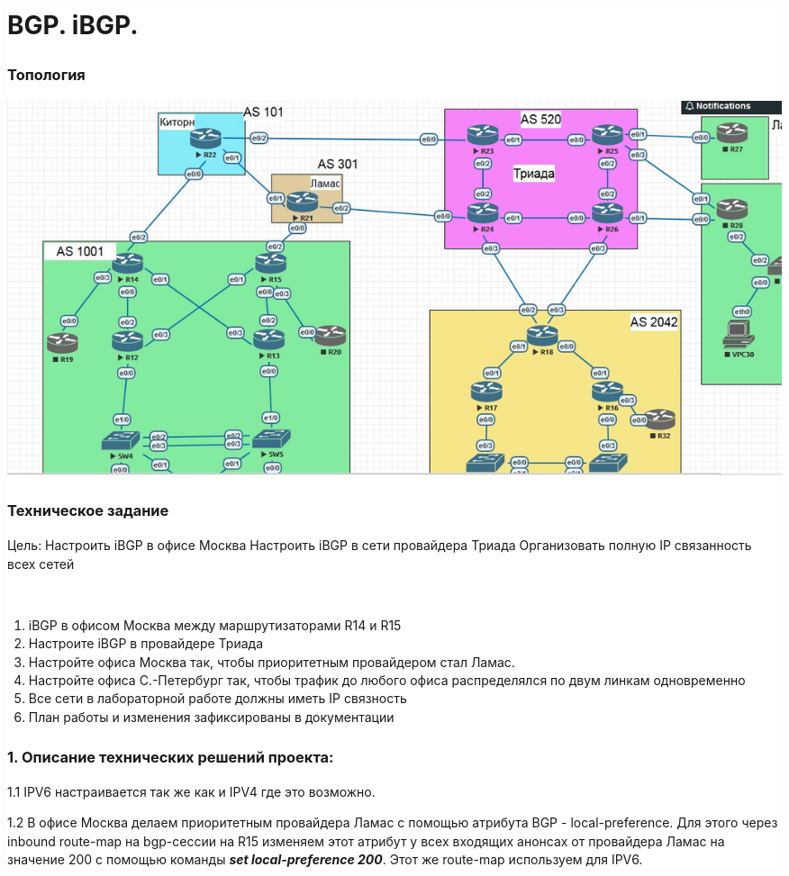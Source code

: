 # BGP. iBGP.

### Топология

![тут скрин 4](https://github.com/degreekeeper/otus-network/blob/master/less_11_bgp_ibgp/screenshots/Screenshot_4.jpg)



### Техническое задание

Цель: Настроить iBGP в офисе Москва
Настроить iBGP в сети провайдера Триада
Организовать полную IP связанность всех сетей 

​                                 

1. iBGP в офисом Москва между маршрутизаторами R14 и R15
2. Настроите iBGP в провайдере Триада
3. Настройте офиса Москва так, чтобы приоритетным провайдером стал Ламас. 
4. Настройте офиса С.-Петербург так, чтобы трафик до любого офиса распределялся по двум линкам одновременно
5. Все сети в лабораторной работе должны иметь IP связность
6. План работы и изменения зафиксированы в документации 



### 1. Описание технических решений проекта:

1.1 IPV6 настраивается так же как и IPV4 где это возможно.

1.2 В офисе Москва делаем приоритетным провайдера Ламас с помощью атрибута BGP - local-preference. Для этого через inbound route-map на bgp-сессии на R15 изменяем этот атрибут у всех входящих анонсах от провайдера Ламас на значение 200 с помощью команды ***set local-preference 200***. Этот же route-map используем для IPV6.
